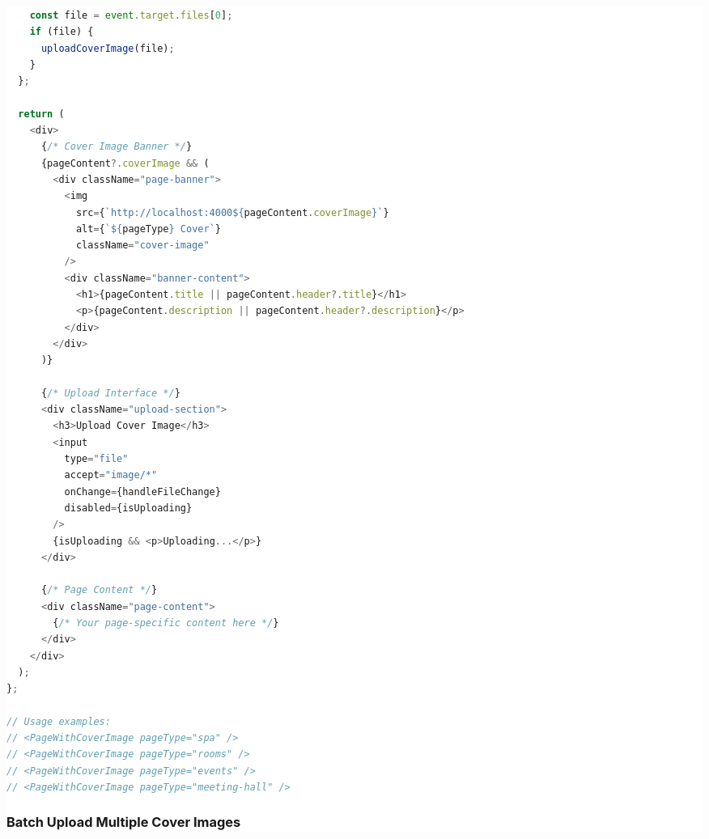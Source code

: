 ```javascript
    const file = event.target.files[0];
    if (file) {
      uploadCoverImage(file);
    }
  };

  return (
    <div>
      {/* Cover Image Banner */}
      {pageContent?.coverImage && (
        <div className="page-banner">
          <img 
            src={`http://localhost:4000${pageContent.coverImage}`} 
            alt={`${pageType} Cover`} 
            className="cover-image"
          />
          <div className="banner-content">
            <h1>{pageContent.title || pageContent.header?.title}</h1>
            <p>{pageContent.description || pageContent.header?.description}</p>
          </div>
        </div>
      )}

      {/* Upload Interface */}
      <div className="upload-section">
        <h3>Upload Cover Image</h3>
        <input 
          type="file" 
          accept="image/*" 
          onChange={handleFileChange}
          disabled={isUploading}
        />
        {isUploading && <p>Uploading...</p>}
      </div>

      {/* Page Content */}
      <div className="page-content">
        {/* Your page-specific content here */}
      </div>
    </div>
  );
};

// Usage examples:
// <PageWithCoverImage pageType="spa" />
// <PageWithCoverImage pageType="rooms" />
// <PageWithCoverImage pageType="events" />
// <PageWithCoverImage pageType="meeting-hall" />
```

### Batch Upload Multiple Cover Images
